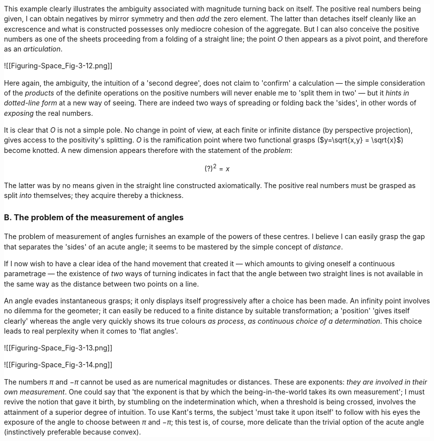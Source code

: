 This example clearly illustrates the ambiguity associated with magnitude turning back on itself. The positive real numbers being given, I can obtain negatives by mirror symmetry and then *add* the zero element. The latter than detaches itself cleanly like an excrescence and what is constructed possesses only mediocre cohesion of the aggregate. But I can also conceive the positive numbers as one of the sheets proceeding from a folding of a straight line; the point $O$ then appears as a pivot point, and therefore as an *articulation*.


![[Figuring-Space_Fig-3-12.png]]

Here again, the ambiguity, the intuition of a 'second degree', does not claim to 'confirm' a calculation &mdash; the simple consideration of the *products* of the definite operations on the positive numbers will never enable me to 'split them in two' &mdash; but it *hints in dotted-line form* at a new way of seeing. There are indeed two ways of spreading or folding back the 'sides', in other words of *exposing* the real numbers.

It is clear that $O$ is not a simple pole. No change in point of view, at each finite or infinite distance (by perspective projection), gives access to the positivity's splitting. $O$ is the ramification point where two functional grasps ($y=\sqrt{x,y} = \sqrt{x}$) become knotted. A new dimension appears therefore with the statement of the *problem*:

$$(?)^2 = x $$

The latter was by no means given in the straight line constructed axiomatically. The positive real numbers must be grasped as split *into* themselves; they acquire thereby a thickness.

### B. The problem of the measurement of angles

The problem of measurement of angles furnishes an example of the powers of these centres. I believe I can easily grasp the gap that separates the 'sides' of an acute angle; it seems to be mastered by the simple concept of *distance*. 

If I now wish to have a clear idea of the hand movement that created it &mdash; which amounts to giving oneself a continuous parametrage &mdash; the existence of *two* ways of turning indicates in fact that the angle between two straight lines is not available in the same way as the distance between two points on a line.

An angle evades instantaneous grasps; it only displays itself progressively after a choice has been made. An infinity point involves no dilemma for the geometer; it can easily be reduced to a finite distance by suitable transformation; a 'position' 'gives itself clearly' whereas the angle very quickly shows its true colours *as process*, *as continuous choice of a determination*. This choice leads to real perplexity when it comes to 'flat angles'.

![[Figuring-Space_Fig-3-13.png]]

![[Figuring-Space_Fig-3-14.png]]

The numbers $\pi$ and $-\pi$ cannot be used as are numerical magnitudes or distances. These are exponents: *they are involved in their own measurement*. One could say that 'the exponent is that by which the being-in-the-world takes its own measurement'; I must revive the notion that gave it birth, by stumbling on the indetermination which, when a threshold is being crossed, involves the attainment of a superior degree of intuition. To use Kant's terms, the subject 'must take it upon itself' to follow with his eyes the exposure of the angle to choose between $\pi$ and $-\pi$; this test is, of course, more delicate than the trivial option of the acute angle (instinctively preferable because convex).


[^1]: G. Houzel, C. Ovaert, P. Raymond and J. Sansuc, *Philosophie et Calcul de l'infini* (Paris: Maspero, 1976).
[^2]: See Kant, *What Is It to Orient Oneself in Thought?* and n. 4 below.
[^3]: *Ambe* (after E. Littre and P. Robert): 'Combination of two numbers selected and picked out together in a lottery.'
[^4]: This grasp is associated with a graph and supposes the question of the representation of couples already resolved. The 'modern' graph is born with Oresme's diagrams. The Romantic age wants to conceive the birth of the functional and no longer allows the separation horizontal/vertical or right/left to be self-evident. The articles of Kant, *What Is It to Orient Oneself in Thought?* and *Of the First Foundation of the Differentiation Between Regions of Space* begin this kind of questioning.
[^5]: On the dialectic between the rationality of the indexation of roots and the ambiguity in Galois' theory, see my 'Intuition geometrique et intuition physique', *CISM*, *Courses and Lectures*, 305 (Springer-Verlag, 1988), 100, 14.
[^6]: Observation of Leibniz, 'Dynamica et potentia', I, III, 2, in *M*, VIII, p. 364.
[^7]: Letter from Leibniz to Huygens, 8 September 1679, *M*, II, pp. 20-21.
[^8]: See Kant, 'Attempt at Introducing Negative Quantities into Philosophy' (1763) in *Kant*, trans. Gabriele Rabel (Oxford: Clarendon Press, 1963), 46.
[^9]: Ibid., pp. 46-47.
[^10]: Ibid., p. 50.
[^11]: Ibid., p. 70.
[^12]: Ibid., p. 71.
[^13]: J.R. Argand, *Imaginary Quantities: Their Geometrical Interpretation*, trans. A.S. Hardy (New York: D. van Nostrand, 1881).
[^14]: Ibid., p. 17.
[^15]: Ibid., p. 18.
[^16]: Ibid., p. 19.
[^17]: Ibid., p. 24.
[^18]: Argand therefore works with homologous relations of direction, as Hamilton will later do (see chapter V).
[^19]: J.R. Argand, *Imaginary Quantities*, p. 30.
[^20]: This is from a letter from M. Servois, in J.R. Argand, *Essai sur une maniere de representer les quantities imaginaires dans les constructions geometriques* (1806) (Paris: Blanchard, 1971), 103.
[^21]: J.D. Gergonne's response to M. Servois, ibid., pp. 102-03.
[^22]: Ibid.
[^23]: Karl Adolf Eschenmayer (1770-1852) was a naturalist and philosopher (he practised medicine before becoming professor of philosophy at Tubingen). He corresponded regularly with Schelling from 1800 to 1812. We are indebted to him, among other things, for a *Psychologie* (1817) and a *Grundriss der Naturphilosophie* (1832).
[^24]: *Versuch die magnetischen Erscheinungen a priori absuleiten* (1795).
[^25]: In an expression of the kind, $x^n$, $x$ to the power of $n$, $n$ functions as a degree and can be understood as a 'return' of quality into quantity. That is the whole point of Hegel's theory of measure.
[^26]: This diagram is given in J.-F. Marquet's excellent book on Schelling, *Liberte et Existence* (Paris: Gallimard, 1974), p. 115.
[^27]: F.W.J. Schelling: 'What we are claiming is not that nature by change coincides with the law of our mind ... but that it *itself* expresses, necessarily and originally, the laws of our mind and that no only does it express, but *realizes* them and that it is and can be called Nature only inasmuch as it does both. Nature must be visible Mind, and Mind invisible Nature. It is, here, in the absolute identity of the Mind *in us* and of Nature *outside us* that the solution to the problem of a nature outside us must be found.'
[^28]: This is an allusion to the scientific devices of the type of Wheatstone's bridge and others which detect variations in balance without giving out numbers directly.
[^29]: F.W.J. Schelling, *Bruno, or On the Natural and the Divine Principle of Things* (1802), ed. Michael G. Vater (Albany: State University of New York Press, 1984), 142.
[^30]: Schelling (ibid., p. 188 and following) offers a remarkable analysis of 'bad' intuition, which is but the confused appearance of intuition and distinguishes it from real intuition, which is 'absolute identity of thought'
[^31]: On equilibria, see H. Zeltner, 'Gleichgeweicht als Seinsprinzip', *Jahrgang*, 1961, 14(9).
[^32]: Schelling, *Bruno*, pp. 142-43. We are at the equilibrium point of the birth of direction symbolized by the arrow, which justifies the notation.
[^33]: Schelling, *The Ages of the World* (New York, 1967).